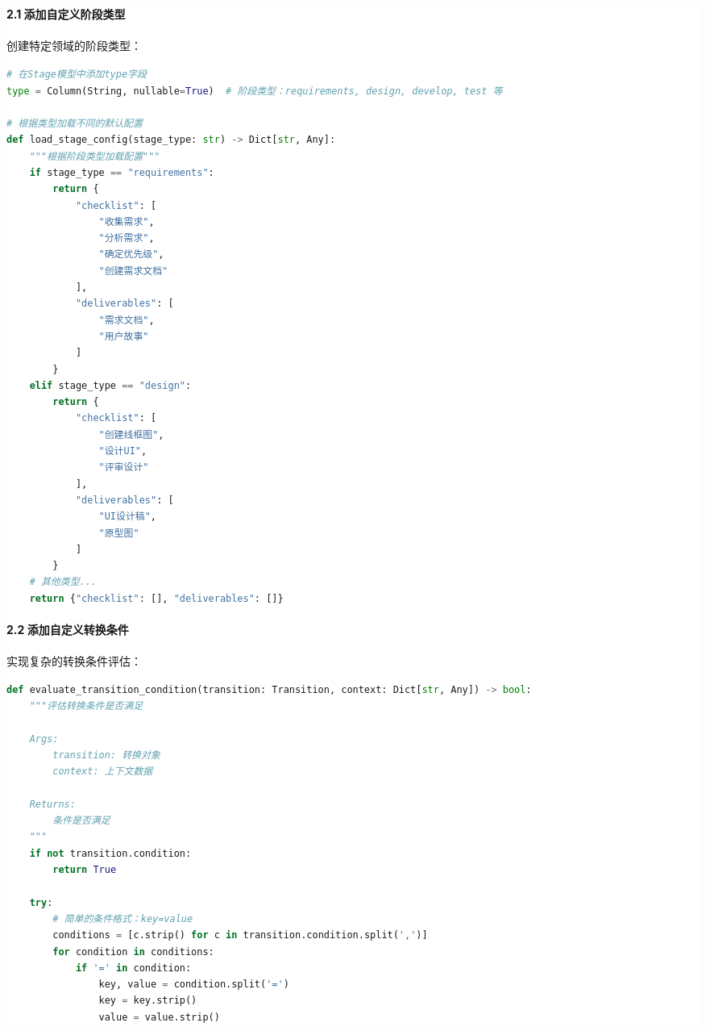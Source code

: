 #### 2.1 添加自定义阶段类型

创建特定领域的阶段类型：

```python
# 在Stage模型中添加type字段
type = Column(String, nullable=True)  # 阶段类型：requirements, design, develop, test 等

# 根据类型加载不同的默认配置
def load_stage_config(stage_type: str) -> Dict[str, Any]:
    """根据阶段类型加载配置"""
    if stage_type == "requirements":
        return {
            "checklist": [
                "收集需求",
                "分析需求",
                "确定优先级",
                "创建需求文档"
            ],
            "deliverables": [
                "需求文档",
                "用户故事"
            ]
        }
    elif stage_type == "design":
        return {
            "checklist": [
                "创建线框图",
                "设计UI",
                "评审设计"
            ],
            "deliverables": [
                "UI设计稿",
                "原型图"
            ]
        }
    # 其他类型...
    return {"checklist": [], "deliverables": []}
```

#### 2.2 添加自定义转换条件

实现复杂的转换条件评估：

```python
def evaluate_transition_condition(transition: Transition, context: Dict[str, Any]) -> bool:
    """评估转换条件是否满足

    Args:
        transition: 转换对象
        context: 上下文数据

    Returns:
        条件是否满足
    """
    if not transition.condition:
        return True

    try:
        # 简单的条件格式：key=value
        conditions = [c.strip() for c in transition.condition.split(',')]
        for condition in conditions:
            if '=' in condition:
                key, value = condition.split('=')
                key = key.strip()
                value = value.strip()
```